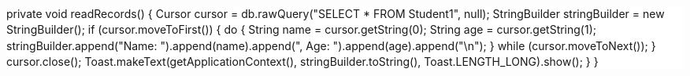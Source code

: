    private void readRecords() {
       Cursor cursor = db.rawQuery("SELECT * FROM Student1", null);
       StringBuilder stringBuilder = new StringBuilder();
       if (cursor.moveToFirst()) {
           do {
               String name = cursor.getString(0);
               String age = cursor.getString(1);
               stringBuilder.append("Name: ").append(name).append(", Age: ").append(age).append("\n");
           } while (cursor.moveToNext());
       }
       cursor.close();
       Toast.makeText(getApplicationContext(), stringBuilder.toString(), Toast.LENGTH_LONG).show();
   }
}








